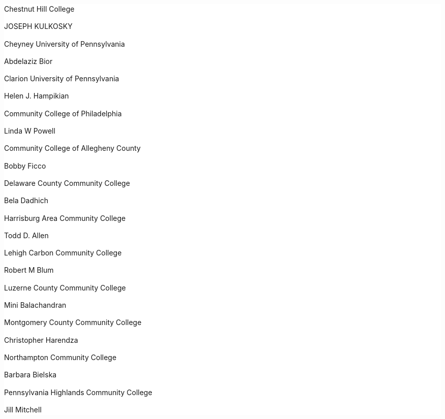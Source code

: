 <tr>
<td><p>Chestnut Hill College</p></td>
<td><p>JOSEPH KULKOSKY</p></td>
</tr>

<tr>
<td><p>Cheyney University of Pennsylvania</p></td>
<td><p>Abdelaziz Bior</p></td>
</tr>

<tr>
<td><p>Clarion University of Pennsylvania</p></td>
<td><p>Helen J. Hampikian</p></td>
</tr>

<tr>
<td><p>Community College of Philadelphia</p></td>
<td><p>Linda W Powell</p></td>
</tr>

<tr>
<td><p>Community College of Allegheny County</p></td>
<td><p>Bobby Ficco</p></td>
</tr>

<tr>
<td><p>Delaware County Community College</p></td>
<td><p>Bela Dadhich</p></td>
</tr>

<tr>
<td><p>Harrisburg Area Community College</p></td>
<td><p>Todd D. Allen</p></td>
</tr>

<tr>
<td><p>Lehigh Carbon Community College</p></td>
<td><p>Robert M Blum</p></td>
</tr>

<tr>
<td><p>Luzerne County Community College</p></td>
<td><p>Mini Balachandran</p></td>
</tr>

<tr>
<td><p>Montgomery County Community College</p></td>
<td><p>Christopher Harendza</p></td>
</tr>

<tr>
<td><p>Northampton Community College</p></td>
<td><p>Barbara Bielska</p></td>
</tr>

<tr>
<td><p>Pennsylvania Highlands Community College</p></td>
<td><p>Jill Mitchell</p></td>
</tr>

